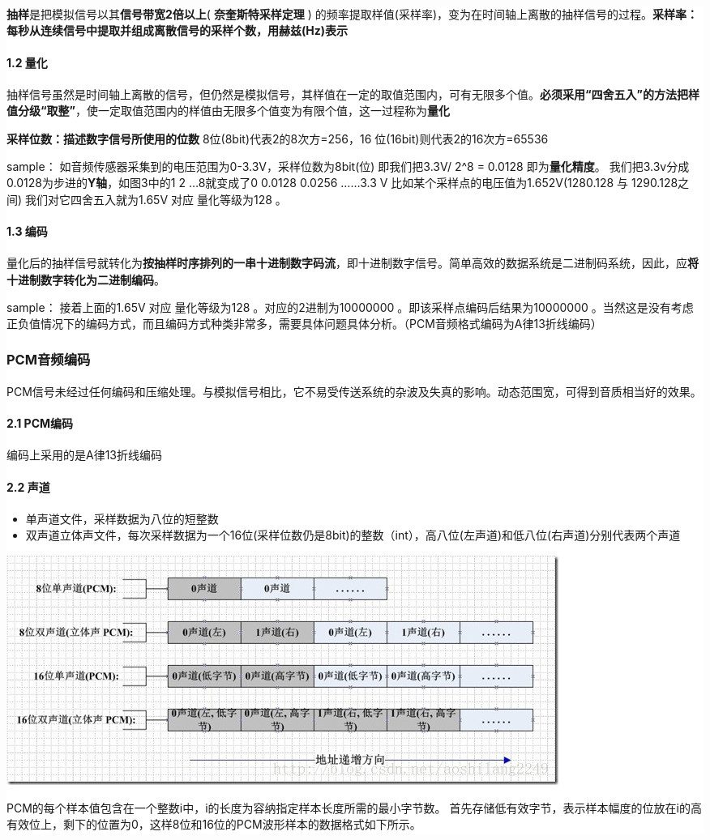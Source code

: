 **抽样**是把模拟信号以其**信号带宽2倍以上**( **奈奎斯特采样定理** ) 的频率提取样值(采样率)，变为在时间轴上离散的抽样信号的过程。**采样率：每秒从连续信号中提取并组成离散信号的采样个数，用赫兹(Hz)表示**

#### 1.2 量化

抽样信号虽然是时间轴上离散的信号，但仍然是模拟信号，其样值在一定的取值范围内，可有无限多个值。**必须采用“四舍五入”的方法把样值分级“取整”**，使一定取值范围内的样值由无限多个值变为有限个值，这一过程称为**量化**

**采样位数：描述数字信号所使用的位数**
8位(8bit)代表2的8次方=256，16 位(16bit)则代表2的16次方=65536

sample：
如音频传感器采集到的电压范围为0-3.3V，采样位数为8bit(位)
即我们把3.3V/ 2^8 = 0.0128 即为**量化精度**。
我们把3.3v分成0.0128为步进的**Y轴**，如图3中的1 2 …8就变成了0 0.0128 0.0256 ……3.3 V
比如某个采样点的电压值为1.652V(1280.128 与 1290.128之间) 我们对它四舍五入就为1.65V 对应 量化等级为128 。

#### 1.3 编码

量化后的抽样信号就转化为**按抽样时序排列的一串十进制数字码流**，即十进制数字信号。简单高效的数据系统是二进制码系统，因此，应**将十进制数字转化为二进制编码**。

 sample：
接着上面的1.65V 对应 量化等级为128 。对应的2进制为10000000 。即该采样点编码后结果为10000000 。当然这是没有考虑正负值情况下的编码方式，而且编码方式种类非常多，需要具体问题具体分析。（PCM音频格式编码为A律13折线编码） 

### PCM音频编码

PCM信号未经过任何编码和压缩处理。与模拟信号相比，它不易受传送系统的杂波及失真的影响。动态范围宽，可得到音质相当好的效果。

#### 2.1 PCM编码

编码上采用的是A律13折线编码

#### 2.2 声道

- 单声道文件，采样数据为八位的短整数
- 双声道立体声文件，每次采样数据为一个16位(采样位数仍是8bit)的整数（int），高八位(左声道)和低八位(右声道)分别代表两个声道

 ![img](img/8a18dd02e5f02244d14277b5328b5517.png)

PCM的每个样本值包含在一个整数i中，i的长度为容纳指定样本长度所需的最小字节数。
首先存储低有效字节，表示样本幅度的位放在i的高有效位上，剩下的位置为0，这样8位和16位的PCM波形样本的数据格式如下所示。 
